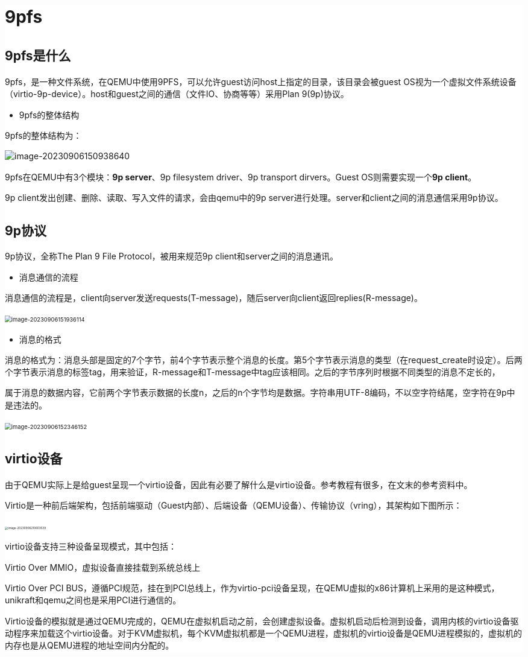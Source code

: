 # 9pfs

## 9pfs是什么

9pfs，是一种文件系统，在QEMU中使用9PFS，可以允许guest访问host上指定的目录，该目录会被guest OS视为一个虚拟文件系统设备（virtio-9p-device）。host和guest之间的通信（文件IO、协商等等）采用Plan 9(9p)协议。

* 9pfs的整体结构

9pfs的整体结构为：

![image-20230906150938640](https://mdpics4lgw.oss-cn-beijing.aliyuncs.com/aliyun/202309061509817.png)

9pfs在QEMU中有3个模块：**9p server**、9p filesystem driver、9p transport dirvers。Guest OS则需要实现一个**9p client**。

9p client发出创建、删除、读取、写入文件的请求，会由qemu中的9p server进行处理。server和client之间的消息通信采用9p协议。

## 9p协议

9p协议，全称The Plan 9 File Protocol，被用来规范9p client和server之间的消息通讯。

* 消息通信的流程

消息通信的流程是，client向server发送requests(T-message)，随后server向client返回replies(R-message)。

<img src="https://mdpics4lgw.oss-cn-beijing.aliyuncs.com/aliyun/202309061519218.png" alt="image-20230906151936114" style="zoom:67%;" />

* 消息的格式

消息的格式为：消息头部是固定的7个字节，前4个字节表示整个消息的长度。第5个字节表示消息的类型（在request_create时设定）。后两个字节表示消息的标签tag，用来验证，R-message和T-message中tag应该相同。之后的字节序列时根据不同类型的消息不定长的，

属于消息的数据内容，它前两个字节表示数据的长度n，之后的n个字节均是数据。字符串用UTF-8编码，不以空字符结尾，空字符在9p中是违法的。

<img src="https://mdpics4lgw.oss-cn-beijing.aliyuncs.com/aliyun/202309061523250.png" alt="image-20230906152346152" style="zoom:67%;" />

## virtio设备

由于QEMU实际上是给guest呈现一个virtio设备，因此有必要了解什么是virtio设备。参考教程有很多，在文末的参考资料中。

Virtio是一种前后端架构，包括前端驱动（Guest内部）、后端设备（QEMU设备）、传输协议（vring），其架构如下图所示：

<img src="https://mdpics4lgw.oss-cn-beijing.aliyuncs.com/aliyun/202309062106712.png" alt="image-20230906210603539" style="zoom: 33%;" />

virtio设备支持三种设备呈现模式，其中包括：

Virtio Over MMIO，虚拟设备直接挂载到系统总线上

Virtio Over PCI BUS，遵循PCI规范，挂在到PCI总线上，作为virtio-pci设备呈现，在QEMU虚拟的x86计算机上采用的是这种模式，unikraft和qemu之间也是采用PCI进行通信的。

Virtio设备的模拟就是通过QEMU完成的，QEMU在虚拟机启动之前，会创建虚拟设备。虚拟机启动后检测到设备，调用内核的virtio设备驱动程序来加载这个virtio设备。对于KVM虚拟机，每个KVM虚拟机都是一个QEMU进程，虚拟机的virtio设备是QEMU进程模拟的，虚拟机的内存也是从QEMU进程的地址空间内分配的。
